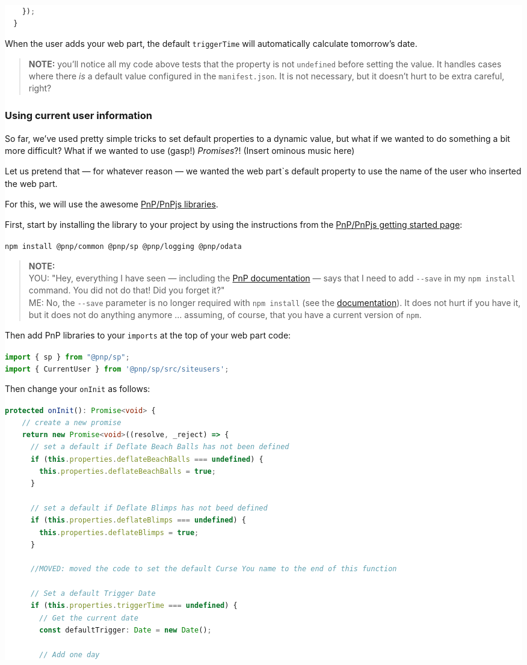 ```typescript
    });
  }
```

When the user adds your web part, the default `triggerTime` will automatically calculate tomorrow’s date.

> **NOTE:** you’ll notice all my code above tests that the property is not `undefined` before setting the value. It handles cases where there _is_ a default value configured in the `manifest.json`. It is not necessary, but it doesn’t hurt to be extra careful, right?

### Using current user information

So far, we’ve used pretty simple tricks to set default properties to a dynamic value, but what if we wanted to do something a bit more difficult? What if we wanted to use (gasp!) _Promises_?! (Insert ominous music here)

Let us pretend that — for whatever reason — we wanted the web part\`s default property to use the name of the user who inserted the web part.

For this, we will use the awesome [PnP/PnPjs libraries](https://pnp.github.io/pnpjs/documentation/getting-started/).

First, start by installing the library to your project by using the instructions from the [PnP/PnPjs getting started page](https://pnp.github.io/pnpjs/documentation/getting-started/):

```
npm install @pnp/common @pnp/sp @pnp/logging @pnp/odata
```

> **NOTE:**  
> YOU: "Hey, everything I have seen — including the [PnP documentation](https://pnp.github.io/pnpjs/documentation/getting-started/) — says that I need to add `--save` in my `npm install` command. You did not do that! Did you forget it?"  
> ME: No, the `--save` parameter is no longer required with `npm install` (see the [documentation](https://docs.npmjs.com/cli/install.html)). It does not hurt if you have it, but it does not do anything anymore … assuming, of course, that you have a current version of `npm`.

Then add PnP libraries to your `imports` at the top of your web part code:

```typescript
import { sp } from "@pnp/sp";
import { CurrentUser } from '@pnp/sp/src/siteusers';
```

Then change your `onInit` as follows:

```typescript
protected onInit(): Promise<void> {
    // create a new promise
    return new Promise<void>((resolve, _reject) => {
      // set a default if Deflate Beach Balls has not been defined
      if (this.properties.deflateBeachBalls === undefined) {
        this.properties.deflateBeachBalls = true;
      }

      // set a default if Deflate Blimps has not beed defined
      if (this.properties.deflateBlimps === undefined) {
        this.properties.deflateBlimps = true;
      }

      //MOVED: moved the code to set the default Curse You name to the end of this function

      // Set a default Trigger Date
      if (this.properties.triggerTime === undefined) {
        // Get the current date
        const defaultTrigger: Date = new Date();

        // Add one day
```